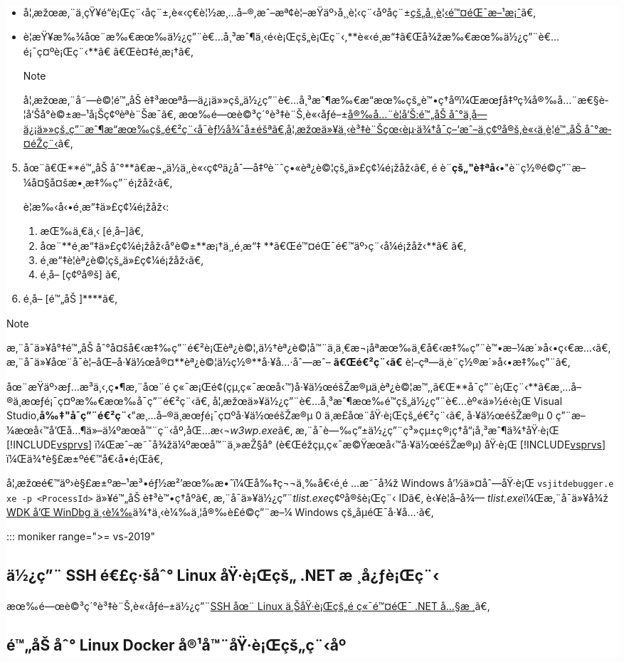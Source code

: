    - å¦‚æžœæ‚¨ä¸çŸ¥é“è¡Œç¨‹åç¨±,è«‹ç€è¦½æ¸…å–®,æˆ–æª¢è¦–æŸäº›å¸¸è¦‹ç¨‹åºåç¨±[çš„å¸¸è¦‹é™¤éŒ¯æ–¹æ¡ˆ](#BKMK_Scenarios)ã€‚

   - è¦æŸ¥æ‰¾åœ¨æ‰€æœ‰ä½¿ç”¨è€…å¸³æˆ¶ä¸‹é‹è¡Œçš„è¡Œç¨‹,**è«‹é¸æ“‡ã€Œå¾žæ‰€æœ‰ä½¿ç”¨è€…é¡¯ç¤ºè¡Œç¨‹**ã€ ã€Œè¤‡é¸æ¡†ã€‚

     >[!NOTE]
     >å¦‚æžœæ‚¨å˜—è©¦é™„åŠ è‡³æœªå—ä¿¡ä»»çš„ä½¿ç”¨è€…å¸³æˆ¶æ‰€æ“æœ‰çš„è™•ç†åºï¼Œæœƒå‡ºç¾å®‰å…¨æ€§è­¦å‘Šå°è©±æ–¹å¡Šç¢ºèªè¨Šæ¯ã€‚ æœ‰é—œè©³ç´°è³‡è¨Š,è«‹åƒé–±[å®‰å…¨è­¦å‘Š:é™„åŠ åˆ°ä¸å—ä¿¡ä»»çš„ç”¨æˆ¶æ“æœ‰çš„é€²ç¨‹å¯èƒ½å¾ˆå±éšªã€‚å¦‚æžœä»¥ä¸‹è³‡è¨Šçœ‹èµ·ä¾†å¯ç–‘æˆ–ä¸ç¢ºå®š,è«‹ä¸è¦é™„åŠ åˆ°æ­¤éŽç¨‹](../debugger/security-warning-attaching-to-a-process-owned-by-an-untrusted-user.md)ã€‚

5. åœ¨ã€Œ**é™„åŠ åˆ°**ã€æ¬„ä½ä¸­,è«‹ç¢ºä¿åˆ—å‡ºè¨ˆç•«èª¿è©¦çš„ä»£ç¢¼é¡žåž‹ã€‚ é è¨­**çš„"è‡ªå‹•**"è¨­ç½®é©ç”¨æ–¼å¤§å¤šæ•¸æ‡‰ç”¨é¡žåž‹ã€‚

   è¦æ‰‹å‹•é¸æ“‡ä»£ç¢¼é¡žåž‹:
   1. æŒ‰ä¸€ä¸‹ [é¸å–]ã€‚ 
   1. åœ¨**é¸æ“‡ä»£ç¢¼é¡žåž‹å°è©±**æ¡†ä¸­,é¸æ“‡ **ã€Œé™¤éŒ¯é€™äº›ç¨‹å¼é¡žåž‹**ã€ ã€‚
   1. é¸æ“‡è¦èª¿è©¦çš„ä»£ç¢¼é¡žåž‹ã€‚
   1. é¸å– [ç¢ºå®š]  ã€‚

6. é¸å– [é™„åŠ ]****ã€‚

>[!NOTE]
>æ‚¨å¯ä»¥å°‡é™„åŠ åˆ°å¤šå€‹æ‡‰ç”¨é€²è¡Œèª¿è©¦,ä½†èª¿è©¦å™¨ä¸­ä¸€æ¬¡åªæœ‰ä¸€å€‹æ‡‰ç”¨è™•æ–¼æ´»å‹•ç‹€æ…‹ã€‚ æ‚¨å¯ä»¥åœ¨å¯è¦–åŒ–å·¥ä½œå®¤**èª¿è©¦ä½ç½®**å·¥å…·åˆ—æˆ– **ã€Œé€²ç¨‹ã€** è¦–çª—ä¸­è¨­ç½®æ´»å‹•æ‡‰ç”¨ã€‚

åœ¨æŸäº›æƒ…æ³ä¸‹,ç•¶æ‚¨åœ¨é ç«¯æ¡Œé¢(çµ‚ç«¯æœå‹™)å·¥ä½œéšŽæ®µä¸­èª¿è©¦æ™‚,ã€Œ**å¯ç”¨è¡Œç¨‹**ã€æ¸…å–®ä¸æœƒé¡¯ç¤ºæ‰€æœ‰å¯ç”¨é€²ç¨‹ã€‚ å¦‚æžœä»¥ä½¿ç”¨è€…å¸³æˆ¶æœ‰é™çš„ä½¿ç”¨è€…èº«ä»½é‹è¡Œ Visual Studio,**å‰‡"å¯ç”¨é€²ç¨‹**"æ¸…å–®ä¸æœƒé¡¯ç¤ºå·¥ä½œéšŽæ®µ 0 ä¸­æ­£åœ¨åŸ·è¡Œçš„é€²ç¨‹ã€‚ å·¥ä½œéšŽæ®µ 0 ç”¨æ–¼æœå‹™å’Œå…¶ä»–ä¼ºæœå™¨ç¨‹åº,åŒ…æ‹¬*w3wp.exe*ã€‚ æ‚¨å¯è—‰ç”±ä½¿ç”¨ç³»çµ±ç®¡ç†å“¡å¸³æˆ¶ä¾†åŸ·è¡Œ [!INCLUDE[vsprvs](../code-quality/includes/vsprvs_md.md)] ï¼Œæˆ–æ˜¯å¾žä¼ºæœå™¨ä¸»æŽ§å° (è€Œéžçµ‚ç«¯æ©Ÿæœå‹™å·¥ä½œéšŽæ®µ) åŸ·è¡Œ [!INCLUDE[vsprvs](../code-quality/includes/vsprvs_md.md)] ï¼Œä¾†è§£æ±ºé€™å€‹å•é¡Œã€‚

å¦‚æžœé€™äº›è§£æ±ºæ–¹æ³•éƒ½æ²’æœ‰æ•ˆï¼Œå‰‡ç¬¬ä¸‰å€‹é¸é …æ˜¯å¾ž Windows å‘½ä»¤åˆ—åŸ·è¡Œ `vsjitdebugger.exe -p <ProcessId>` ä»¥é™„åŠ è‡³è™•ç†åºã€‚ æ‚¨å¯ä»¥ä½¿ç”¨*tlist.exe*ç¢ºå®šè¡Œç¨‹ IDã€‚ è‹¥è¦å–å¾— *tlist.exe*ï¼Œæ‚¨å¯ä»¥å¾ž [WDK å’Œ WinDbg ä¸‹è¼‰](/windows-hardware/drivers/download-the-wdk)ä¾†ä¸‹è¼‰ä¸¦å®‰è£é©ç”¨æ–¼ Windows çš„åµéŒ¯å·¥å…·ã€‚

::: moniker range=">= vs-2019"


## <a name="attach-to-a-net-core-process-running-on-linux-using-ssh"></a>ä½¿ç”¨ SSH é€£ç·šåˆ° Linux åŸ·è¡Œçš„ .NET æ ¸å¿ƒè¡Œç¨‹

æœ‰é—œè©³ç´°è³‡è¨Š,è«‹åƒé–±ä½¿ç”¨[SSH åœ¨ Linux ä¸ŠåŸ·è¡Œçš„é ç«¯é™¤éŒ¯ .NET å…§æ ¸](../debugger/remote-debugging-dotnet-core-linux-with-ssh.md)ã€‚

## <a name="attach-to-a-process-running-on-a-linux-docker-container"></a><a name="BKMK_Linux_Docker_Attach"></a>é™„åŠ åˆ° Linux Docker å®¹å™¨åŸ·è¡Œçš„ç¨‹åº
